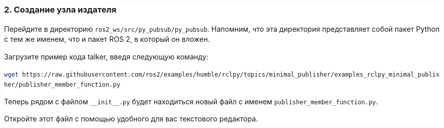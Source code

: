 ### 2. Создание узла издателя

Перейдите в директорию `ros2_ws/src/py_pubsub/py_pubsub`. Напомним, что эта директория представляет собой пакет Python с тем же именем, что и пакет ROS 2, в который он вложен.

Загрузите пример кода talker, введя следующую команду:

```bash
wget https://raw.githubusercontent.com/ros2/examples/humble/rclpy/topics/minimal_publisher/examples_rclpy_minimal_publisher/publisher_member_function.py
```

Теперь рядом с файлом `__init__.py` будет находиться новый файл с именем `publisher_member_function.py`.

Откройте этот файл с помощью удобного для вас текстового редактора.
